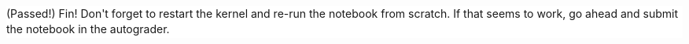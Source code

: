 (Passed!)
Fin! Don't forget to restart the kernel and re-run the notebook from scratch. If that seems to work, go ahead and submit the notebook in the autograder.
